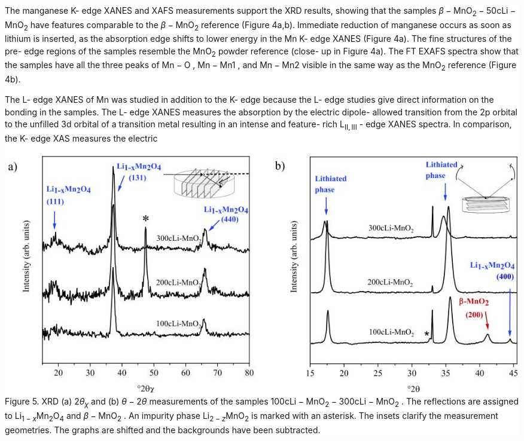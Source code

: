 The manganese K- edge XANES and XAFS measurements support the XRD results, showing that the samples  $\beta - \mathrm{MnO}_2 - 50\mathrm{cLi - MnO}_2$  have features comparable to the  $\beta - \mathrm{MnO}_2$  reference (Figure 4a,b). Immediate reduction of manganese occurs as soon as lithium is inserted, as the absorption edge shifts to lower energy in the Mn K- edge XANES (Figure 4a). The fine structures of the pre- edge regions of the samples resemble the  $\mathrm{MnO}_2$  powder reference (close- up in Figure 4a). The FT EXAFS spectra show that the samples have all the three peaks of  $\mathrm{Mn - O}$ ,  $\mathrm{Mn - Mn1}$ , and  $\mathrm{Mn - Mn2}$  visible in the same way as the  $\mathrm{MnO}_2$  reference (Figure 4b).

The L- edge XANES of Mn was studied in addition to the K- edge because the L- edge studies give direct information on the bonding in the samples. The L- edge XANES measures the absorption by the electric dipole- allowed transition from the 2p orbital to the unfilled 3d orbital of a transition metal resulting in an intense and feature- rich  $\mathrm{L_{II,III}}$ - edge XANES spectra. In comparison, the K- edge XAS measures the electric

![](images/390711d15c38cb0a22b596f1ecc1e1852d5b0e563f89655bda15b6b9760037f3.jpg)  
Figure 5. XRD (a)  $2\theta_{\chi}$  and (b)  $\theta -2\theta$  measurements of the samples  $100\mathrm{cLi - MnO}_2 - 300\mathrm{cLi - MnO}_2$ . The reflections are assigned to  $\mathrm{Li}_{1 - x}\mathrm{Mn}_2\mathrm{O}_4$  and  $\beta -\mathrm{MnO}_2$ . An impurity phase  $\mathrm{Li}_{2 - z}\mathrm{MnO}_2$  is marked with an asterisk. The insets clarify the measurement geometries. The graphs are shifted and the backgrounds have been subtracted.
